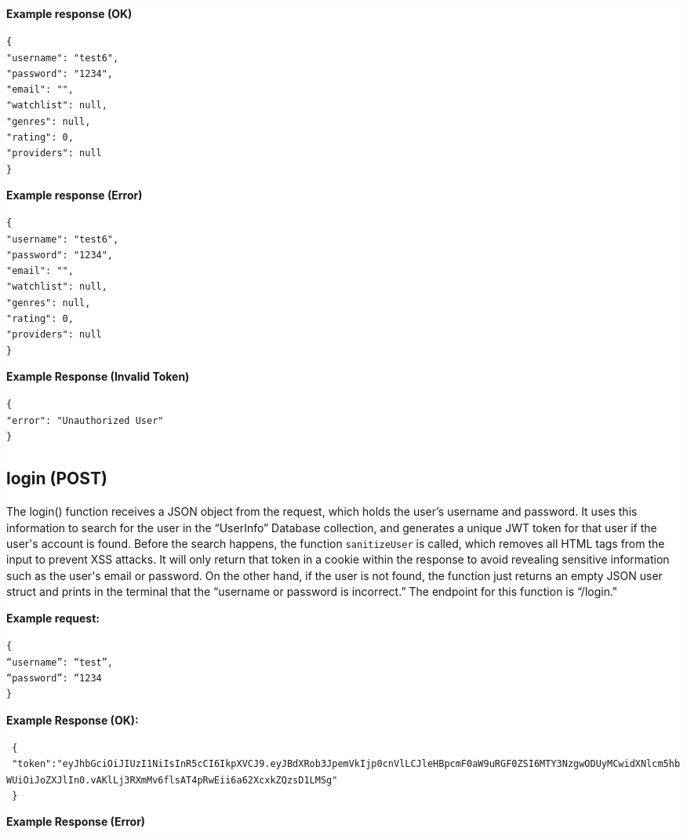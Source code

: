 **Example response (OK)** 

    {
    "username": "test6",
    "password": "1234",
    "email": "",
    "watchlist": null,
    "genres": null,
    "rating": 0,
    "providers": null
    }

**Example response (Error)**

    {
    "username": "test6",
    "password": "1234",
    "email": "",
    "watchlist": null,
    "genres": null,
    "rating": 0,
    "providers": null
    }
   
   **Example Response (Invalid Token)**

    {
    "error": "Unauthorized User"
    }
## login (POST)

The login() function receives a JSON object from the request, which holds the user’s username and password. It uses this information to search for the user in the “UserInfo” Database collection, and generates a unique JWT token for that user if the user's account is found. Before the search happens, the function `sanitizeUser` is called, which removes all HTML tags from the input to prevent XSS attacks. It will only return that token in a cookie within the response to avoid revealing sensitive information such as the user's email or password. On the other hand, if the user is not found, the function just returns an empty JSON user struct and prints in the terminal that the “username or password is incorrect.” The endpoint for this function is “/login."

**Example request:** 

    { 
    “username”: “test”, 
    “password”: “1234 
    } 

**Example Response (OK):**

     { 
     "token":"eyJhbGciOiJIUzI1NiIsInR5cCI6IkpXVCJ9.eyJBdXRob3JpemVkIjp0cnVlLCJleHBpcmF0aW9uRGF0ZSI6MTY3NzgwODUyMCwidXNlcm5hbWUiOiJoZXJlIn0.vAKlLj3RXmMv6flsAT4pRwEii6a62XcxkZQzsD1LMSg" 
     } 

  **Example Response (Error)**
 